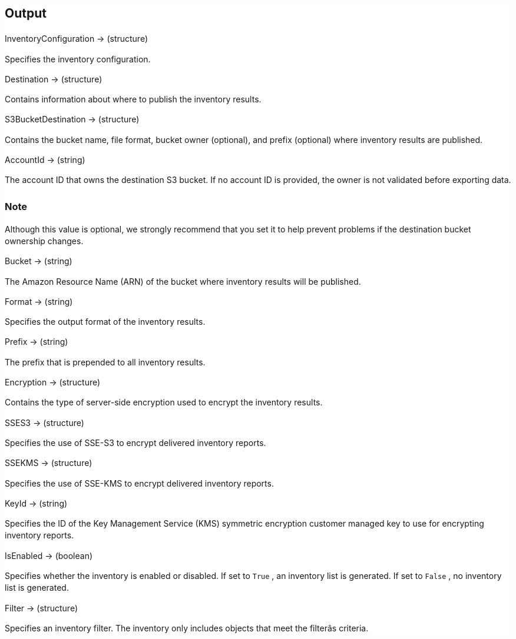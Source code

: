 ## Output

InventoryConfiguration -> (structure)

Specifies the inventory configuration.

Destination -> (structure)

Contains information about where to publish the inventory results.

S3BucketDestination -> (structure)

Contains the bucket name, file format, bucket owner (optional), and prefix (optional) where inventory results are published.

AccountId -> (string)

The account ID that owns the destination S3 bucket. If no account ID is provided, the owner is not validated before exporting data.

### Note

Although this value is optional, we strongly recommend that you set it to help prevent problems if the destination bucket ownership changes.

Bucket -> (string)

The Amazon Resource Name (ARN) of the bucket where inventory results will be published.

Format -> (string)

Specifies the output format of the inventory results.

Prefix -> (string)

The prefix that is prepended to all inventory results.

Encryption -> (structure)

Contains the type of server-side encryption used to encrypt the inventory results.

SSES3 -> (structure)

Specifies the use of SSE-S3 to encrypt delivered inventory reports.

SSEKMS -> (structure)

Specifies the use of SSE-KMS to encrypt delivered inventory reports.

KeyId -> (string)

Specifies the ID of the Key Management Service (KMS) symmetric encryption customer managed key to use for encrypting inventory reports.

IsEnabled -> (boolean)

Specifies whether the inventory is enabled or disabled. If set to `True` , an inventory list is generated. If set to `False` , no inventory list is generated.

Filter -> (structure)

Specifies an inventory filter. The inventory only includes objects that meet the filterâs criteria.
